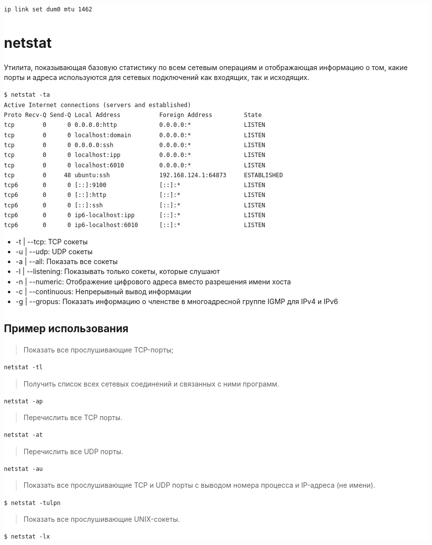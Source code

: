 ```
ip link set dum0 mtu 1462
```
# netstat
Утилита, показывающая базовую статистику по всем сетевым операциям и отображающая информацию о том, какие порты и адреса используются для сетевых подключений как входящих, так и исходящих.
```
$ netstat -ta
Active Internet connections (servers and established)
Proto Recv-Q Send-Q Local Address           Foreign Address         State
tcp        0      0 0.0.0.0:http            0.0.0.0:*               LISTEN
tcp        0      0 localhost:domain        0.0.0.0:*               LISTEN
tcp        0      0 0.0.0.0:ssh             0.0.0.0:*               LISTEN
tcp        0      0 localhost:ipp           0.0.0.0:*               LISTEN
tcp        0      0 localhost:6010          0.0.0.0:*               LISTEN
tcp        0     48 ubuntu:ssh              192.168.124.1:64873     ESTABLISHED
tcp6       0      0 [::]:9100               [::]:*                  LISTEN
tcp6       0      0 [::]:http               [::]:*                  LISTEN
tcp6       0      0 [::]:ssh                [::]:*                  LISTEN
tcp6       0      0 ip6-localhost:ipp       [::]:*                  LISTEN
tcp6       0      0 ip6-localhost:6010      [::]:*                  LISTEN
```
* -t | --tcp: TCP сокеты
* -u | --udp: UDP сокеты
* -a | --all: Показать все сокеты
* -l | --listening: Показывать только сокеты, которые слушают
* -n | --numeric: Отображение цифрового адреса вместо разрешения имени хоста
* -c | --continuous: Непрерывный вывод информации 
* -g | --gropus: Показать информацию о членстве в многоадресной группе IGMP для IPv4 и IPv6
## Пример использования

> Показать все прослушивающие TCP-порты;
```
netstat -tl
```
> Получить список всех сетевых соединений и связанных с ними программ.
```
netstat -ap
```
> Перечислить все TCP порты.
```
netstat -at
```
> Перечислить все UDP порты.
```
netstat -au
```
> Показать все прослушивающие TCP и UDP порты с выводом номера процесса и IP-адреса (не имени).
```
$ netstat -tulpn
```
> Показать все прослушивающие UNIX-сокеты.
```
$ netstat -lx
```
